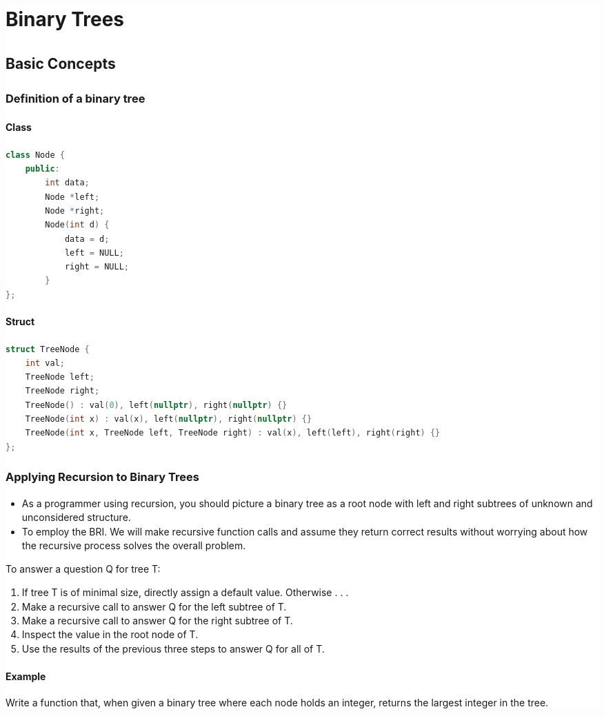 # Binary Trees

## Basic Concepts

### Definition of a binary tree

#### Class

```c++
class Node {
    public:
        int data;
        Node *left;
        Node *right;
        Node(int d) {
            data = d;
            left = NULL;
            right = NULL;
        }
};
```

#### Struct

```c++
struct TreeNode {
    int val;
    TreeNode left;
    TreeNode right;
    TreeNode() : val(0), left(nullptr), right(nullptr) {}
    TreeNode(int x) : val(x), left(nullptr), right(nullptr) {}
    TreeNode(int x, TreeNode left, TreeNode right) : val(x), left(left), right(right) {}
};
```

### Applying Recursion to Binary Trees

- As a programmer using recursion, you should picture a binary tree as a root node with left and right subtrees of unknown and unconsidered structure.
- To employ the BRI. We will make recursive function calls and assume they return correct results without worrying about how the recursive process solves the overall problem.

To answer a question Q for tree T:

1. If tree T is of minimal size, directly assign a default value. Otherwise . . .
2. Make a recursive call to answer Q for the left subtree of T.
3. Make a recursive call to answer Q for the right subtree of T.
4. Inspect the value in the root node of T.
5. Use the results of the previous three steps to answer Q for all of T.

#### Example
Write a function that, when given a binary tree where each node holds an integer, returns the largest integer in the tree.
